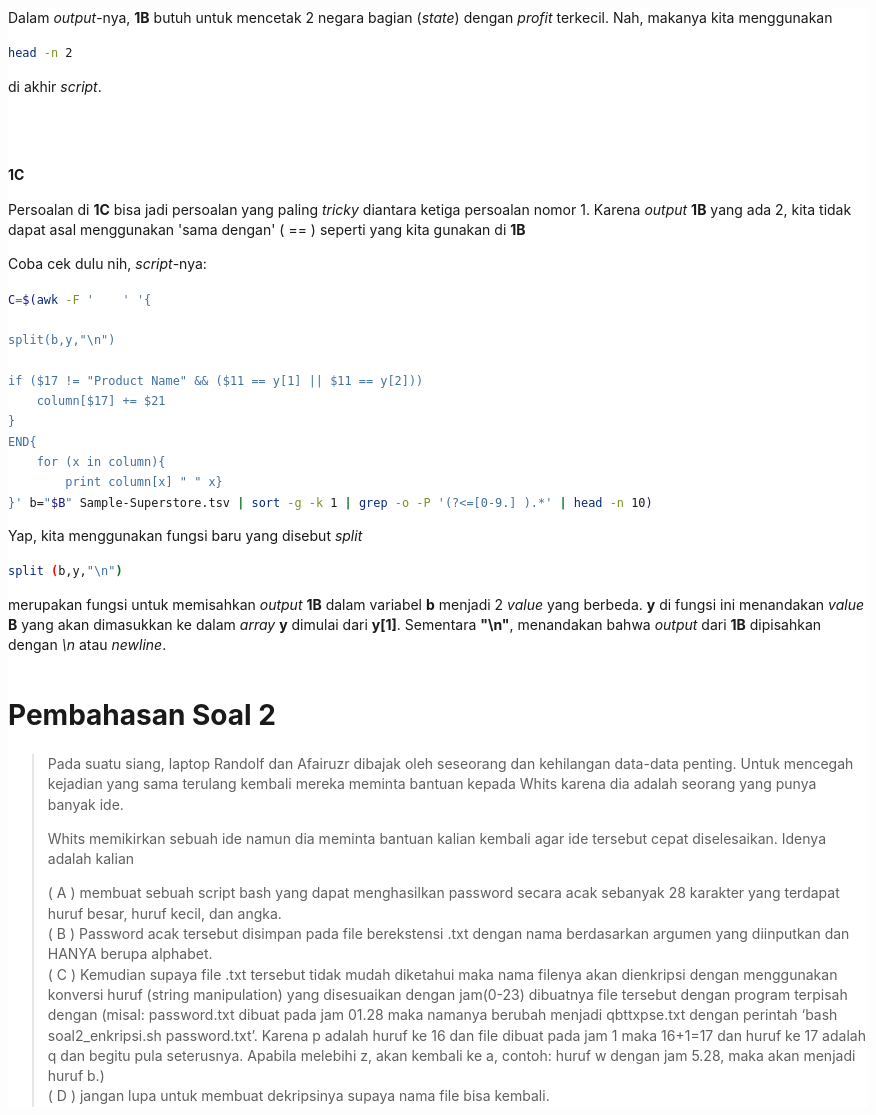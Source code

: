 Dalam *output*-nya, **1B** butuh untuk mencetak 2 negara bagian (*state*) dengan *profit* terkecil. Nah, makanya kita menggunakan
```bash
head -n 2
```
di akhir *script*.  

<br/>
  
<br/>  
  
**1C**  

Persoalan di **1C** bisa jadi persoalan yang paling *tricky* diantara ketiga persoalan nomor 1. Karena *output* **1B** yang ada 2, kita tidak dapat asal menggunakan 'sama dengan' ( == ) seperti yang kita gunakan di **1B**  
  
Coba cek dulu nih, *script*-nya:
```bash
C=$(awk -F '	' '{

split(b,y,"\n")

if ($17 != "Product Name" && ($11 == y[1] || $11 == y[2]))
	column[$17] += $21
}
END{
	for (x in column){
		print column[x] " " x}
}' b="$B" Sample-Superstore.tsv | sort -g -k 1 | grep -o -P '(?<=[0-9.] ).*' | head -n 10)
```  
  
Yap, kita menggunakan fungsi baru yang disebut *split*
```bash
split (b,y,"\n")
```
merupakan fungsi untuk memisahkan *output* **1B** dalam variabel **b** menjadi 2 *value* yang berbeda.
**y** di fungsi ini menandakan *value* **B** yang akan dimasukkan ke dalam *array* **y** dimulai dari **y[1]**.
Sementara **"\n"**, menandakan bahwa *output* dari **1B** dipisahkan dengan *\n* atau *newline*.

# Pembahasan Soal 2
>Pada suatu siang, laptop Randolf dan Afairuzr dibajak oleh seseorang dan kehilangan data-data penting. Untuk mencegah kejadian yang sama terulang kembali mereka meminta bantuan kepada Whits karena dia adalah seorang yang punya banyak ide.  
>
>Whits memikirkan sebuah ide namun dia meminta bantuan kalian kembali agar ide tersebut cepat diselesaikan. Idenya adalah kalian  
>
>( A ) membuat sebuah script bash yang dapat menghasilkan password secara acak sebanyak 28 karakter yang terdapat huruf besar, huruf kecil, dan angka.    
> ( B ) Password acak tersebut disimpan pada file berekstensi .txt dengan nama berdasarkan argumen yang diinputkan dan HANYA berupa alphabet.  
> ( C ) Kemudian supaya file .txt tersebut tidak mudah diketahui maka nama filenya akan dienkripsi dengan menggunakan konversi huruf (string manipulation) yang disesuaikan dengan jam(0-23) dibuatnya file tersebut dengan program terpisah dengan (misal: password.txt dibuat pada jam 01.28 maka namanya berubah menjadi qbttxpse.txt dengan perintah ‘bash soal2_enkripsi.sh password.txt’. Karena p adalah huruf ke 16 dan file dibuat pada jam 1 maka 16+1=17 dan huruf ke 17 adalah q dan begitu pula seterusnya. Apabila melebihi z, akan kembali ke a, contoh: huruf w dengan jam 5.28, maka akan menjadi huruf b.)  
>( D ) jangan lupa untuk membuat dekripsinya supaya nama file bisa kembali.  
  
